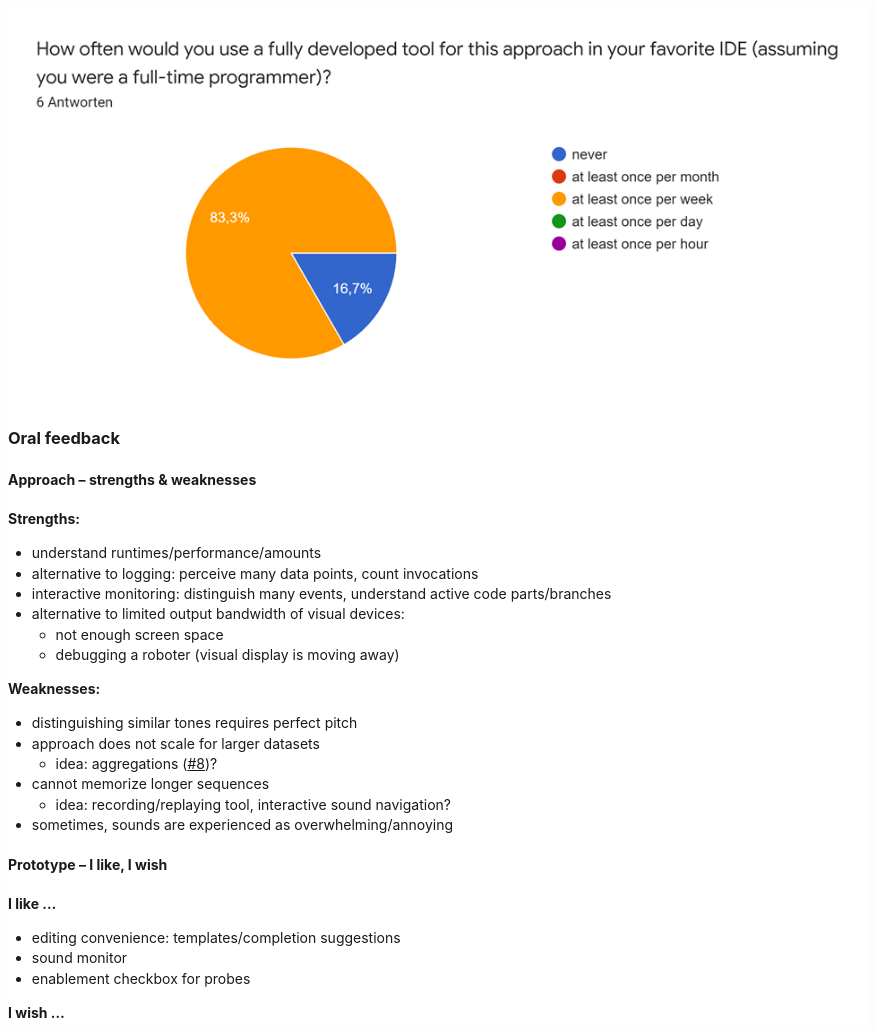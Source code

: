   ![image-20220301184129990](./study-evaluation.assets/developed-popularity.png)

### Oral feedback

#### Approach – strengths & weaknesses

**Strengths:**

- understand runtimes/performance/amounts
- alternative to logging: perceive many data points, count invocations
- interactive monitoring: distinguish many events, understand active code parts/branches
- alternative to limited output bandwidth of visual devices:
  - not enough screen space
  - debugging a roboter (visual display is moving away)

**Weaknesses:**

- distinguishing similar tones requires perfect pitch
- approach does not scale for larger datasets
  - idea: aggregations ([#8](https://github.com/LinqLover/sonyx/issues/8))?
- cannot memorize longer sequences
  - idea: recording/replaying tool, interactive sound navigation?
- sometimes, sounds are experienced as overwhelming/annoying

#### Prototype – I like, I wish

**I like …**

- editing convenience: templates/completion suggestions
- sound monitor
- enablement checkbox for probes

**I wish …**

